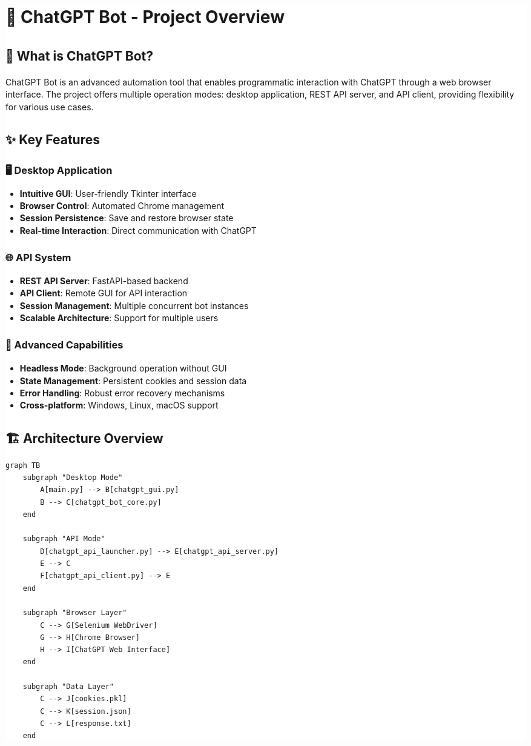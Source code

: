 # 🤖 ChatGPT Bot - Project Overview

## 🎯 What is ChatGPT Bot?

ChatGPT Bot is an advanced automation tool that enables programmatic interaction with ChatGPT through a web browser interface. The project offers multiple operation modes: desktop application, REST API server, and API client, providing flexibility for various use cases.

## ✨ Key Features

### 🖥️ Desktop Application
- **Intuitive GUI**: User-friendly Tkinter interface
- **Browser Control**: Automated Chrome management
- **Session Persistence**: Save and restore browser state
- **Real-time Interaction**: Direct communication with ChatGPT

### 🌐 API System
- **REST API Server**: FastAPI-based backend
- **API Client**: Remote GUI for API interaction
- **Session Management**: Multiple concurrent bot instances
- **Scalable Architecture**: Support for multiple users

### 🚀 Advanced Capabilities
- **Headless Mode**: Background operation without GUI
- **State Management**: Persistent cookies and session data
- **Error Handling**: Robust error recovery mechanisms
- **Cross-platform**: Windows, Linux, macOS support

## 🏗️ Architecture Overview

```mermaid
graph TB
    subgraph "Desktop Mode"
        A[main.py] --> B[chatgpt_gui.py]
        B --> C[chatgpt_bot_core.py]
    end
    
    subgraph "API Mode"
        D[chatgpt_api_launcher.py] --> E[chatgpt_api_server.py]
        E --> C
        F[chatgpt_api_client.py] --> E
    end
    
    subgraph "Browser Layer"
        C --> G[Selenium WebDriver]
        G --> H[Chrome Browser]
        H --> I[ChatGPT Web Interface]
    end
    
    subgraph "Data Layer"
        C --> J[cookies.pkl]
        C --> K[session.json]
        C --> L[response.txt]
    end
```
